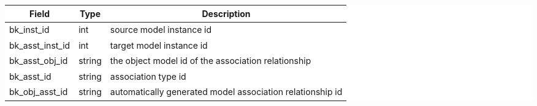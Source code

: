 | Field | Type | Description |
|------|-------|--------------------------------|
| bk_inst_id | int | source model instance id |
| bk_asst_inst_id| int| target model instance id|
| bk_asst_obj_id| string| the object model id of the association relationship|
| bk_asst_id| string| association type id|
| bk_obj_asst_id| string| automatically generated model association relationship id|